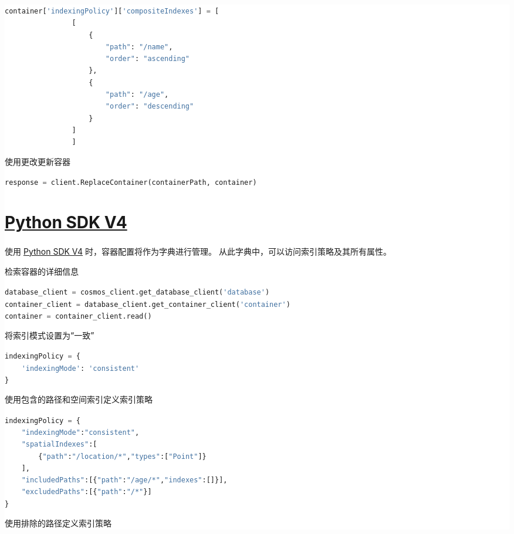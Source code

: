 ```python
container['indexingPolicy']['compositeIndexes'] = [
                [
                    {
                        "path": "/name",
                        "order": "ascending"
                    },
                    {
                        "path": "/age",
                        "order": "descending"
                    }
                ]
                ]
```

使用更改更新容器

```python
response = client.ReplaceContainer(containerPath, container)
```

# <a name="python-sdk-v4"></a>[Python SDK V4](#tab/pythonv4)

使用 [Python SDK V4](https://pypi.org/project/azure-cosmos/) 时，容器配置将作为字典进行管理。 从此字典中，可以访问索引策略及其所有属性。

检索容器的详细信息

```python
database_client = cosmos_client.get_database_client('database')
container_client = database_client.get_container_client('container')
container = container_client.read()
```

将索引模式设置为“一致”

```python
indexingPolicy = {
    'indexingMode': 'consistent'
}
```

使用包含的路径和空间索引定义索引策略

```python
indexingPolicy = {
    "indexingMode":"consistent",
    "spatialIndexes":[
        {"path":"/location/*","types":["Point"]}
    ],
    "includedPaths":[{"path":"/age/*","indexes":[]}],
    "excludedPaths":[{"path":"/*"}]
}
```

使用排除的路径定义索引策略
